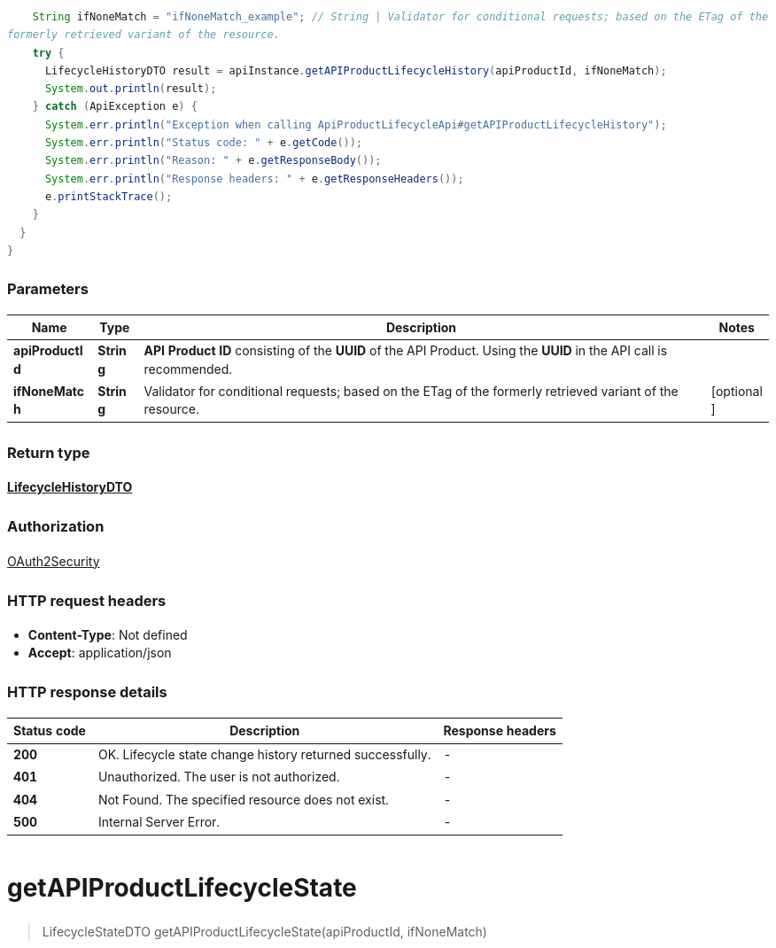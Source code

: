 ```java
    String ifNoneMatch = "ifNoneMatch_example"; // String | Validator for conditional requests; based on the ETag of the formerly retrieved variant of the resource. 
    try {
      LifecycleHistoryDTO result = apiInstance.getAPIProductLifecycleHistory(apiProductId, ifNoneMatch);
      System.out.println(result);
    } catch (ApiException e) {
      System.err.println("Exception when calling ApiProductLifecycleApi#getAPIProductLifecycleHistory");
      System.err.println("Status code: " + e.getCode());
      System.err.println("Reason: " + e.getResponseBody());
      System.err.println("Response headers: " + e.getResponseHeaders());
      e.printStackTrace();
    }
  }
}
```

### Parameters

Name | Type | Description  | Notes
------------- | ------------- | ------------- | -------------
 **apiProductId** | **String**| **API Product ID** consisting of the **UUID** of the API Product. Using the **UUID** in the API call is recommended.  |
 **ifNoneMatch** | **String**| Validator for conditional requests; based on the ETag of the formerly retrieved variant of the resource.  | [optional]

### Return type

[**LifecycleHistoryDTO**](LifecycleHistoryDTO.md)

### Authorization

[OAuth2Security](../README.md#OAuth2Security)

### HTTP request headers

 - **Content-Type**: Not defined
 - **Accept**: application/json

### HTTP response details
| Status code | Description | Response headers |
|-------------|-------------|------------------|
**200** | OK. Lifecycle state change history returned successfully.  |  -  |
**401** | Unauthorized. The user is not authorized. |  -  |
**404** | Not Found. The specified resource does not exist. |  -  |
**500** | Internal Server Error. |  -  |

<a name="getAPIProductLifecycleState"></a>
# **getAPIProductLifecycleState**
> LifecycleStateDTO getAPIProductLifecycleState(apiProductId, ifNoneMatch)
